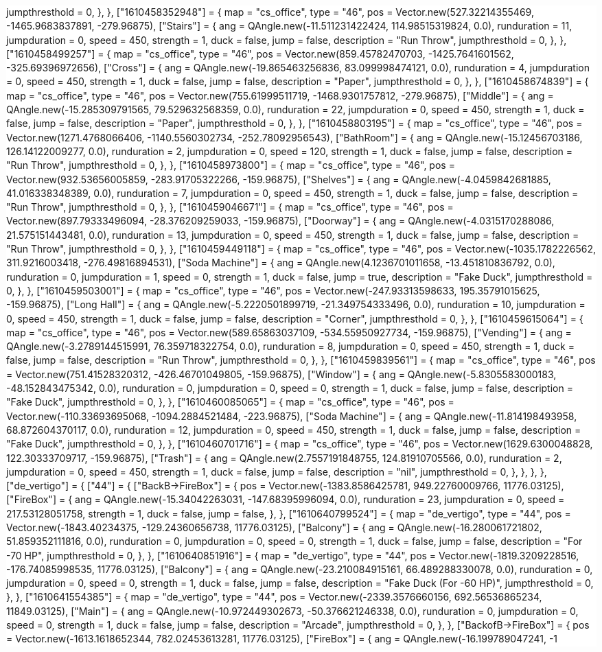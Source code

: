 jumpthresthold = 0, }, }, ["1610458352948"] = { map = "cs_office", type = "46", pos = Vector.new(527.32214355469, -1465.9683837891, -279.96875), ["Stairs"] = { ang = QAngle.new(-11.511231422424, 114.98515319824, 0.0), runduration = 11, jumpduration = 0, speed = 450, strength = 1, duck = false, jump = false, description = "Run Throw", jumpthresthold = 0, }, }, ["1610458499257"] = { map = "cs_office", type = "46", pos = Vector.new(859.45782470703, -1425.7641601562, -325.69396972656), ["Cross"] = { ang = QAngle.new(-19.865463256836, 83.099998474121, 0.0), runduration = 4, jumpduration = 0, speed = 450, strength = 1, duck = false, jump = false, description = "Paper", jumpthresthold = 0, }, }, ["1610458674839"] = { map = "cs_office", type = "46", pos = Vector.new(755.61999511719, -1468.9301757812, -279.96875), ["Middle"] = { ang = QAngle.new(-15.285309791565, 79.529632568359, 0.0), runduration = 22, jumpduration = 0, speed = 450, strength = 1, duck = false, jump = false, description = "Paper", jumpthresthold = 0, }, }, ["1610458803195"] = { map = "cs_office", type = "46", pos = Vector.new(1271.4768066406, -1140.5560302734, -252.78092956543), ["BathRoom"] = { ang = QAngle.new(-15.12456703186, 126.14122009277, 0.0), runduration = 2, jumpduration = 0, speed = 120, strength = 1, duck = false, jump = false, description = "Run Throw", jumpthresthold = 0, }, }, ["1610458973800"] = { map = "cs_office", type = "46", pos = Vector.new(932.53656005859, -283.91705322266, -159.96875), ["Shelves"] = { ang = QAngle.new(-4.0459842681885, 41.016338348389, 0.0), runduration = 7, jumpduration = 0, speed = 450, strength = 1, duck = false, jump = false, description = "Run Throw", jumpthresthold = 0, }, }, ["1610459046671"] = { map = "cs_office", type = "46", pos = Vector.new(897.79333496094, -28.376209259033, -159.96875), ["Doorway"] = { ang = QAngle.new(-4.0315170288086, 21.575151443481, 0.0), runduration = 13, jumpduration = 0, speed = 450, strength = 1, duck = false, jump = false, description = "Run Throw", jumpthresthold = 0, }, }, ["1610459449118"] = { map = "cs_office", type = "46", pos = Vector.new(-1035.1782226562, 311.9216003418, -276.49816894531), ["Soda Machine"] = { ang = QAngle.new(4.1236701011658, -13.451810836792, 0.0), runduration = 0, jumpduration = 1, speed = 0, strength = 1, duck = false, jump = true, description = "Fake Duck", jumpthresthold = 0, }, }, ["1610459503001"] = { map = "cs_office", type = "46", pos = Vector.new(-247.93313598633, 195.35791015625, -159.96875), ["Long Hall"] = { ang = QAngle.new(-5.2220501899719, -21.349754333496, 0.0), runduration = 10, jumpduration = 0, speed = 450, strength = 1, duck = false, jump = false, description = "Corner", jumpthresthold = 0, }, }, ["1610459615064"] = { map = "cs_office", type = "46", pos = Vector.new(589.65863037109, -534.55950927734, -159.96875), ["Vending"] = { ang = QAngle.new(-3.2789144515991, 76.359718322754, 0.0), runduration = 8, jumpduration = 0, speed = 450, strength = 1, duck = false, jump = false, description = "Run Throw", jumpthresthold = 0, }, }, ["1610459839561"] = { map = "cs_office", type = "46", pos = Vector.new(751.41528320312, -426.46701049805, -159.96875), ["Window"] = { ang = QAngle.new(-5.8305583000183, -48.152843475342, 0.0), runduration = 0, jumpduration = 0, speed = 0, strength = 1, duck = false, jump = false, description = "Fake Duck", jumpthresthold = 0, }, }, ["1610460085065"] = { map = "cs_office", type = "46", pos = Vector.new(-110.33693695068, -1094.2884521484, -223.96875), ["Soda Machine"] = { ang = QAngle.new(-11.814198493958, 68.872604370117, 0.0), runduration = 12, jumpduration = 0, speed = 450, strength = 1, duck = false, jump = false, description = "Fake Duck", jumpthresthold = 0, }, }, ["1610460701716"] = { map = "cs_office", type = "46", pos = Vector.new(1629.6300048828, 122.30333709717, -159.96875), ["Trash"] = { ang = QAngle.new(2.7557191848755, 124.81910705566, 0.0), runduration = 2, jumpduration = 0, speed = 450, strength = 1, duck = false, jump = false, description = "nil", jumpthresthold = 0, }, }, }, }, ["de_vertigo"] = { ["44"] = { ["BackB->FireBox"] = { pos = Vector.new(-1383.8586425781, 949.22760009766, 11776.03125), ["FireBox"] = { ang = QAngle.new(-15.34042263031, -147.68395996094, 0.0), runduration = 23, jumpduration = 0, speed = 217.53128051758, strength = 1, duck = false, jump = false, }, }, ["1610640799524"] = { map = "de_vertigo", type = "44", pos = Vector.new(-1843.40234375, -129.24360656738, 11776.03125), ["Balcony"] = { ang = QAngle.new(-16.280061721802, 51.859352111816, 0.0), runduration = 0, jumpduration = 0, speed = 0, strength = 1, duck = false, jump = false, description = "For -70 HP", jumpthresthold = 0, }, }, ["1610640851916"] = { map = "de_vertigo", type = "44", pos = Vector.new(-1819.3209228516, -176.74085998535, 11776.03125), ["Balcony"] = { ang = QAngle.new(-23.210084915161, 66.489288330078, 0.0), runduration = 0, jumpduration = 0, speed = 0, strength = 1, duck = false, jump = false, description = "Fake Duck (For -60 HP)", jumpthresthold = 0, }, }, ["1610641554385"] = { map = "de_vertigo", type = "44", pos = Vector.new(-2339.3576660156, 692.56536865234, 11849.03125), ["Main"] = { ang = QAngle.new(-10.972449302673, -50.376621246338, 0.0), runduration = 0, jumpduration = 0, speed = 0, strength = 1, duck = false, jump = false, description = "Arcade", jumpthresthold = 0, }, }, ["BackofB->FireBox"] = { pos = Vector.new(-1613.1618652344, 782.02453613281, 11776.03125), ["FireBox"] = { ang = QAngle.new(-16.199789047241, -1